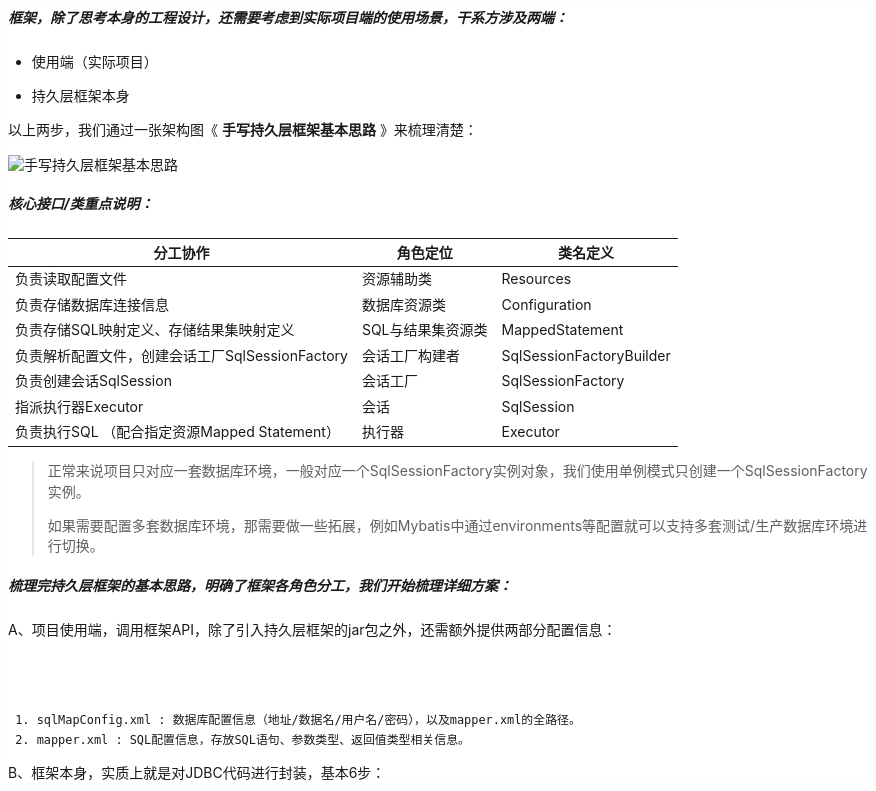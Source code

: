 


#####  框架，除了思考本身的工程设计，还需要考虑到实际项目端的使用场景，干系方涉及两端：

- 使用端（实际项目）

- 持久层框架本身



以上两步，我们通过一张架构图《 **手写持久层框架基本思路** 》来梳理清楚：



![手写持久层框架基本思路](https://gitee.com/senlypan/notes/raw/master/images/1_jdbc_5.jpg)



##### 核心接口/类重点说明：

| 分工协作                                        | 角色定位          | 类名定义                 |
| ----------------------------------------------- | ----------------- | ------------------------ |
| 负责读取配置文件                                | 资源辅助类        | Resources                |
| 负责存储数据库连接信息                          | 数据库资源类      | Configuration            |
| 负责存储SQL映射定义、存储结果集映射定义         | SQL与结果集资源类 | MappedStatement          |
| 负责解析配置文件，创建会话工厂SqlSessionFactory | 会话工厂构建者    | SqlSessionFactoryBuilder |
| 负责创建会话SqlSession                          | 会话工厂          | SqlSessionFactory        |
| 指派执行器Executor                              | 会话              | SqlSession               |
| 负责执行SQL （配合指定资源Mapped Statement）    | 执行器            | Executor                 |



>正常来说项目只对应一套数据库环境，一般对应一个SqlSessionFactory实例对象，我们使用单例模式只创建一个SqlSessionFactory实例。
>
>如果需要配置多套数据库环境，那需要做一些拓展，例如Mybatis中通过environments等配置就可以支持多套测试/生产数据库环境进行切换。



##### 梳理完持久层框架的基本思路，明确了框架各角色分工，我们开始梳理详细方案：



A、项目使用端，调用框架API，除了引入持久层框架的jar包之外，还需额外提供两部分配置信息：

​    


  ``` text
  
   1. sqlMapConfig.xml : 数据库配置信息（地址/数据名/用户名/密码），以及mapper.xml的全路径。
   2. mapper.xml : SQL配置信息，存放SQL语句、参数类型、返回值类型相关信息。
  
  ```




B、框架本身，实质上就是对JDBC代码进行封装，基本6步：
